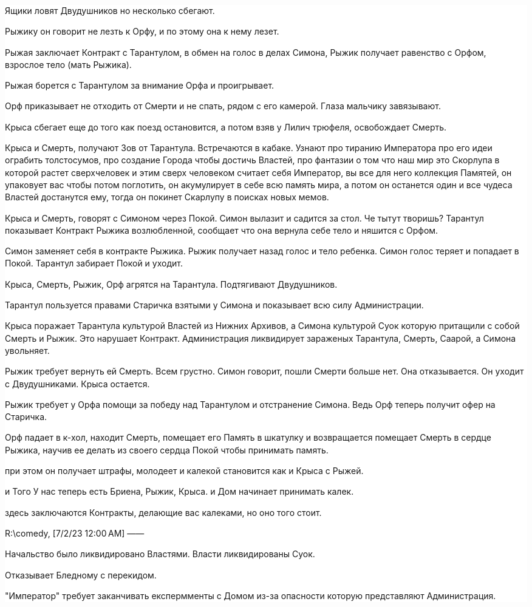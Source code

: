 Ящики ловят Двудушников но несколько сбегают. 

Рыжику он говорит не лезть к Орфу, и по этому она к нему лезет.

Рыжая заключает Контракт с Тарантулом, в обмен на голос в делах Симона, Рыжик получает равенство с Орфом, взрослое тело (мать Рыжика).

Рыжая борется с Тарантулом за внимание Орфа и проигрывает.

Орф приказывает не отходить от Смерти и не спать, рядом с его камерой. Глаза мальчику завязывают.

Крыса сбегает еще до того как поезд остановится, а потом взяв у Лилич трюфеля, освобождает Смерть. 

Крыса и Смерть, получают Зов от Тарантула. Встречаются в кабаке. Узнают про тиранию Императора про его идеи ограбить толстосумов, про создание Города чтобы достичь Властей, про фантазии о том что наш мир это Скорлупа в которой растет сверхчеловек и этим сверх человеком считает себя Император, вы все для него коллекция Памятей, он упаковует вас чтобы потом поглотить, он акумулирует в себе всю память мира, а потом он останется один и все чудеса Властей достанутся ему, тогда он покинет Скарлупу в поисках новых мемов.

Крыса и Смерть, говорят с Симоном через Покой. 
Симон вылазит и садится за стол. Че тытут творишь? Тарантул показывает Контракт Рыжика возлюбленной, сообщает что она вернула себе тело и няшится с Орфом.

Симон заменяет себя в контракте Рыжика.
Рыжик получает назад голос и тело ребенка.
Симон голос теряет и попадает в Покой.
Тарантул забирает Покой и уходит.

Крыса, Смерть, Рыжик, Орф агрятся на Тарантула. Подтягивают Двудушников. 

Тарантул пользуется правами Старичка взятыми у Симона и показывает всю силу Администрации.

Крыса поражает Тарантула культурой Властей из Нижних Архивов, а Симона культурой Суок которую притащили с собой Смерть и Рыжик. Это нарушает Контракт. Администрация ликвидирует зараженых Тарантула, Смерть, Саарой, а Симона увольняет.

Рыжик требует вернуть ей Смерть. Всем грустно. Симон говорит, пошли Смерти больше нет. Она отказывается. Он уходит с Двудушниками. Крыса остается.

Рыжик требует у Орфа помощи за победу над Тарантулом и отстранение Симона. Ведь Орф теперь получит офер на Старичка.

Орф падает в к-хол, находит Смерть, помещает его Память в шкатулку и возвращается помещает Смерть в сердце Рыжика, научив ее делать из своего сердца Покой чтобы принимать память.

при этом он получает штрафы, молодеет и калекой становится как и Крыса с Рыжей.

и Того У нас теперь есть Бриена, Рыжик, Крыса. и Дом начинает принимать калек.

здесь заключаются Контракты, делающие вас калеками, но оно того стоит.

R:\comedy, [7/2/23 12:00 AM]
——

Начальство было ликвидировано Властями. Власти ликвидированы Суок.

Отказывает Бледному с перекидом. 

"Император" требует заканчивать експермменты с Домом из-за опасности которую представляют Администрация.
